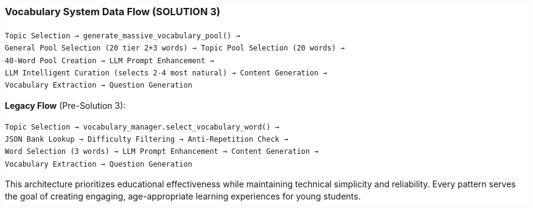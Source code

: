 ### Vocabulary System Data Flow (SOLUTION 3)
```
Topic Selection → generate_massive_vocabulary_pool() →
General Pool Selection (20 tier 2+3 words) → Topic Pool Selection (20 words) →
40-Word Pool Creation → LLM Prompt Enhancement → 
LLM Intelligent Curation (selects 2-4 most natural) → Content Generation →
Vocabulary Extraction → Question Generation
```

**Legacy Flow** (Pre-Solution 3):
```
Topic Selection → vocabulary_manager.select_vocabulary_word() →
JSON Bank Lookup → Difficulty Filtering → Anti-Repetition Check →
Word Selection (3 words) → LLM Prompt Enhancement → Content Generation →
Vocabulary Extraction → Question Generation
```

This architecture prioritizes educational effectiveness while maintaining technical simplicity and reliability. Every pattern serves the goal of creating engaging, age-appropriate learning experiences for young students.
